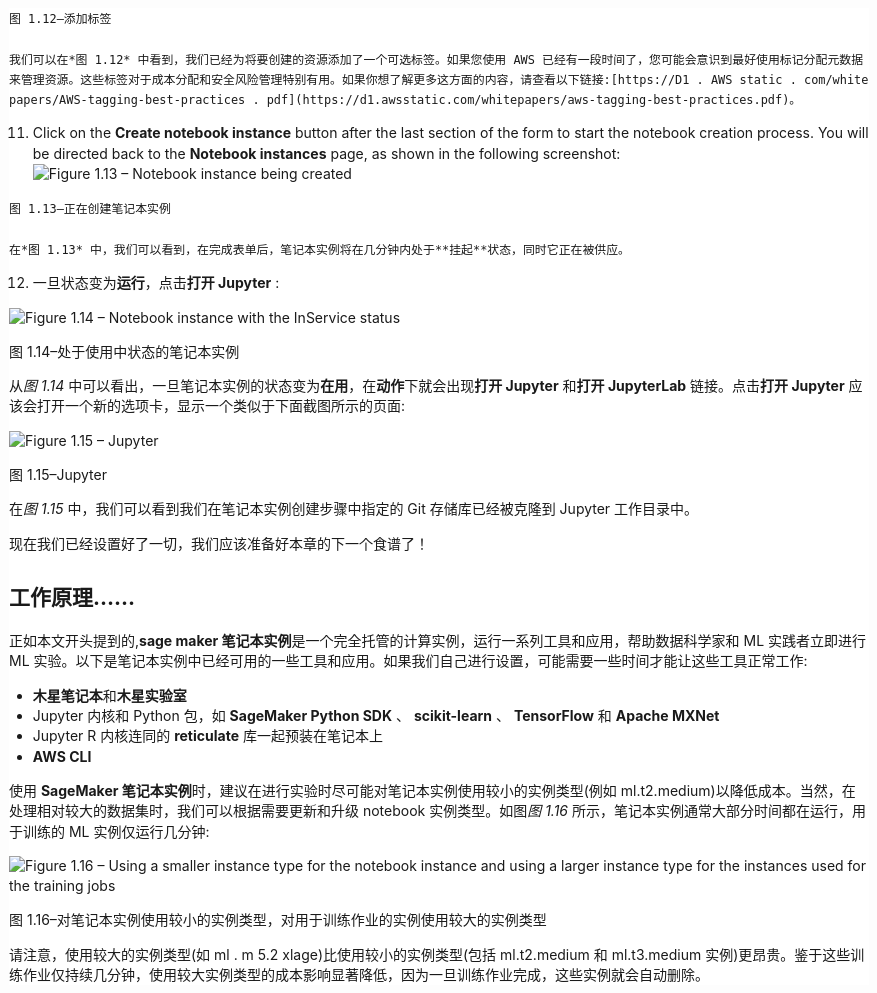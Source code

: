     图 1.12–添加标签

    我们可以在*图 1.12* 中看到，我们已经为将要创建的资源添加了一个可选标签。如果您使用 AWS 已经有一段时间了，您可能会意识到最好使用标记分配元数据来管理资源。这些标签对于成本分配和安全风险管理特别有用。如果你想了解更多这方面的内容，请查看以下链接:[https://D1 . AWS static . com/white papers/AWS-tagging-best-practices . pdf](https://d1.awsstatic.com/whitepapers/aws-tagging-best-practices.pdf)。

11.  Click on the **Create notebook instance** button after the last section of the form to start the notebook creation process. You will be directed back to the **Notebook instances** page, as shown in the following screenshot:![Figure 1.13 – Notebook instance being created
    ](img/B16850_01_13.jpg)

    图 1.13–正在创建笔记本实例

    在*图 1.13* 中，我们可以看到，在完成表单后，笔记本实例将在几分钟内处于**挂起**状态，同时它正在被供应。

12.  一旦状态变为**运行**，点击**打开 Jupyter** :

![Figure 1.14 – Notebook instance with the InService status
](img/B16850_01_14.jpg)

图 1.14–处于使用中状态的笔记本实例

从*图 1.14* 中可以看出，一旦笔记本实例的状态变为**在用**，在**动作**下就会出现**打开 Jupyter** 和**打开 JupyterLab** 链接。点击**打开 Jupyter** 应该会打开一个新的选项卡，显示一个类似于下面截图所示的页面:

![Figure 1.15 – Jupyter
](img/B16850_01_15.jpg)

图 1.15–Jupyter

在*图 1.15* 中，我们可以看到我们在笔记本实例创建步骤中指定的 Git 存储库已经被克隆到 Jupyter 工作目录中。

现在我们已经设置好了一切，我们应该准备好本章的下一个食谱了！

## 工作原理……

正如本文开头提到的,**sage maker 笔记本实例**是一个完全托管的计算实例，运行一系列工具和应用，帮助数据科学家和 ML 实践者立即进行 ML 实验。以下是笔记本实例中已经可用的一些工具和应用。如果我们自己进行设置，可能需要一些时间才能让这些工具正常工作:

*   **木星笔记本**和**木星实验室**
*   Jupyter 内核和 Python 包，如 **SageMaker Python SDK** 、 **scikit-learn** 、 **TensorFlow** 和 **Apache MXNet**
*   Jupyter R 内核连同的 **reticulate** 库一起预装在笔记本上
*   **AWS CLI**

使用 **SageMaker 笔记本实例**时，建议在进行实验时尽可能对笔记本实例使用较小的实例类型(例如 ml.t2.medium)以降低成本。当然，在处理相对较大的数据集时，我们可以根据需要更新和升级 notebook 实例类型。如图*图 1.16* 所示，笔记本实例通常大部分时间都在运行，用于训练的 ML 实例仅运行几分钟:

![Figure 1.16 – Using a smaller instance type for the notebook instance and using 
a larger instance type for the instances used for the training jobs
](img/B16850_01_16.jpg)

图 1.16–对笔记本实例使用较小的实例类型，对用于训练作业的实例使用较大的实例类型

请注意，使用较大的实例类型(如 ml . m 5.2 xlage)比使用较小的实例类型(包括 ml.t2.medium 和 ml.t3.medium 实例)更昂贵。鉴于这些训练作业仅持续几分钟，使用较大实例类型的成本影响显著降低，因为一旦训练作业完成，这些实例就会自动删除。
